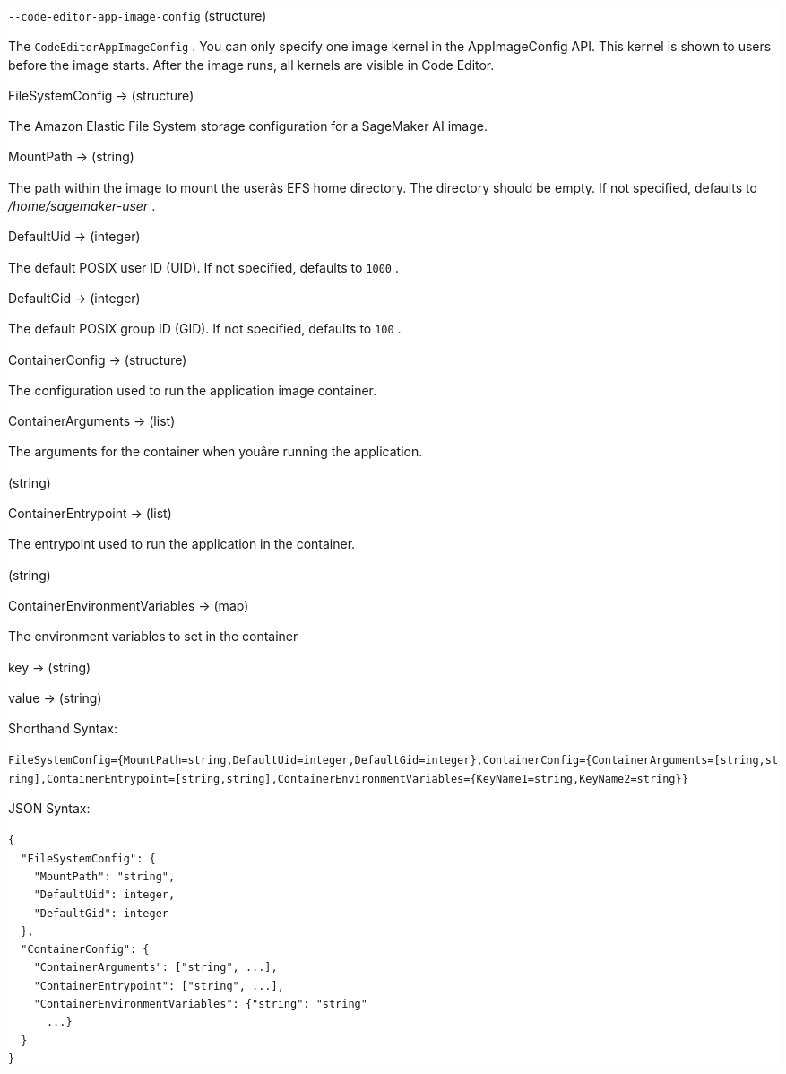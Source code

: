 `--code-editor-app-image-config` (structure)

The `CodeEditorAppImageConfig` . You can only specify one image kernel in the AppImageConfig API. This kernel is shown to users before the image starts. After the image runs, all kernels are visible in Code Editor.

FileSystemConfig -> (structure)

The Amazon Elastic File System storage configuration for a SageMaker AI image.

MountPath -> (string)

The path within the image to mount the userâs EFS home directory. The directory should be empty. If not specified, defaults to */home/sagemaker-user* .

DefaultUid -> (integer)

The default POSIX user ID (UID). If not specified, defaults to `1000` .

DefaultGid -> (integer)

The default POSIX group ID (GID). If not specified, defaults to `100` .

ContainerConfig -> (structure)

The configuration used to run the application image container.

ContainerArguments -> (list)

The arguments for the container when youâre running the application.

(string)

ContainerEntrypoint -> (list)

The entrypoint used to run the application in the container.

(string)

ContainerEnvironmentVariables -> (map)

The environment variables to set in the container

key -> (string)

value -> (string)

Shorthand Syntax:

```
FileSystemConfig={MountPath=string,DefaultUid=integer,DefaultGid=integer},ContainerConfig={ContainerArguments=[string,string],ContainerEntrypoint=[string,string],ContainerEnvironmentVariables={KeyName1=string,KeyName2=string}}
```

JSON Syntax:

```
{
  "FileSystemConfig": {
    "MountPath": "string",
    "DefaultUid": integer,
    "DefaultGid": integer
  },
  "ContainerConfig": {
    "ContainerArguments": ["string", ...],
    "ContainerEntrypoint": ["string", ...],
    "ContainerEnvironmentVariables": {"string": "string"
      ...}
  }
}
```
